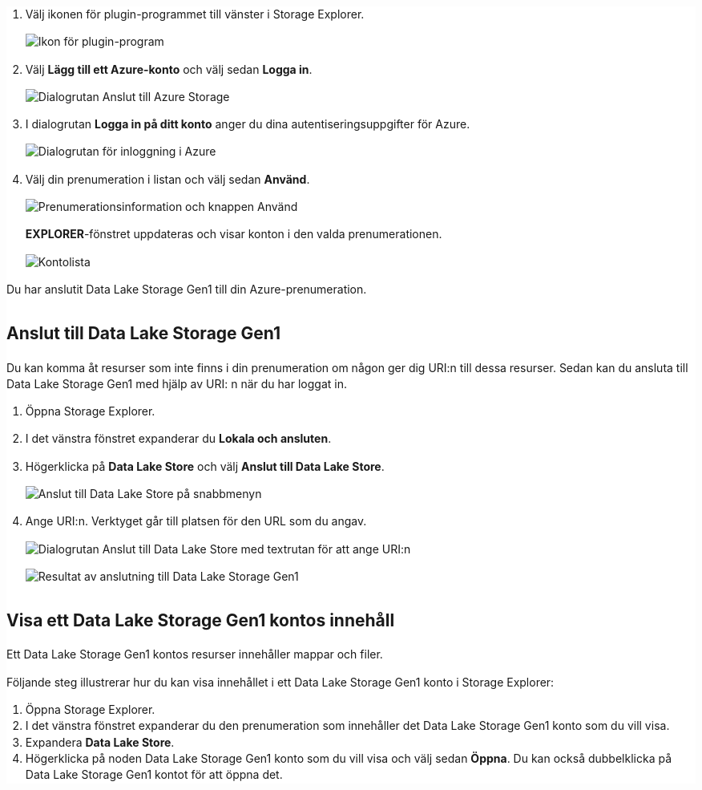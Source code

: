 1. Välj ikonen för plugin-programmet till vänster i Storage Explorer.

   ![Ikon för plugin-program](./media/data-lake-store-in-storage-explorer/plug-in-icon.png)

1. Välj **Lägg till ett Azure-konto** och välj sedan **Logga in**.

   ![Dialogrutan Anslut till Azure Storage](./media/data-lake-store-in-storage-explorer/connect-to-azure-subscription.png)

1. I dialogrutan **Logga in på ditt konto** anger du dina autentiseringsuppgifter för Azure.

    ![Dialogrutan för inloggning i Azure](./media/data-lake-store-in-storage-explorer/sign-in.png)

1. Välj din prenumeration i listan och välj sedan **Använd**.

    ![Prenumerationsinformation och knappen Använd](./media/data-lake-store-in-storage-explorer/apply-subscription.png)

    **EXPLORER**-fönstret uppdateras och visar konton i den valda prenumerationen.

    ![Kontolista](./media/data-lake-store-in-storage-explorer/account-list.png)

Du har anslutit Data Lake Storage Gen1 till din Azure-prenumeration.

## <a name="connect-to-data-lake-storage-gen1"></a>Anslut till Data Lake Storage Gen1

Du kan komma åt resurser som inte finns i din prenumeration om någon ger dig URI:n till dessa resurser. Sedan kan du ansluta till Data Lake Storage Gen1 med hjälp av URI: n när du har loggat in.

1. Öppna Storage Explorer.
2. I det vänstra fönstret expanderar du **Lokala och ansluten**.
3. Högerklicka på **Data Lake Store** och välj **Anslut till Data Lake Store**.

      ![Anslut till Data Lake Store på snabbmenyn](./media/data-lake-store-in-storage-explorer/storageexplorer-adls-uri-attach.png)

4. Ange URI:n. Verktyget går till platsen för den URL som du angav.

      ![Dialogrutan Anslut till Data Lake Store med textrutan för att ange URI:n](./media/data-lake-store-in-storage-explorer/storageexplorer-adls-uri-attach-dialog.png)

      ![Resultat av anslutning till Data Lake Storage Gen1](./media/data-lake-store-in-storage-explorer/storageexplorer-adls-attach-finish.png)

## <a name="view-a-data-lake-storage-gen1-accounts-contents"></a>Visa ett Data Lake Storage Gen1 kontos innehåll

Ett Data Lake Storage Gen1 kontos resurser innehåller mappar och filer.

Följande steg illustrerar hur du kan visa innehållet i ett Data Lake Storage Gen1 konto i Storage Explorer:

1. Öppna Storage Explorer.
2. I det vänstra fönstret expanderar du den prenumeration som innehåller det Data Lake Storage Gen1 konto som du vill visa.
3. Expandera **Data Lake Store**.
4. Högerklicka på noden Data Lake Storage Gen1 konto som du vill visa och välj sedan **Öppna**. Du kan också dubbelklicka på Data Lake Storage Gen1 kontot för att öppna det.

